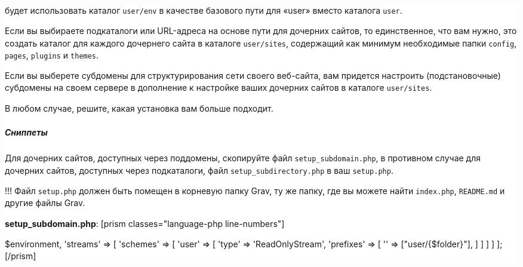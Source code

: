 будет использовать каталог `user/env` в качестве базового пути для «user» вместо каталога `user`.

Если вы выбираете подкаталоги или URL-адреса на основе пути для дочерних сайтов, то единственное, что вам нужно, это создать каталог для каждого дочернего сайта в каталоге `user/sites`, содержащий как минимум необходимые папки `config`, `pages`, `plugins` и `themes`.

Если вы выберете субдомены для структурирования сети своего веб-сайта, вам придется настроить (подстановочные) субдомены на своем сервере в дополнение к настройке ваших дочерних сайтов в каталоге `user/sites`.

В любом случае, решите, какая установка вам больше подходит.

##### Сниппеты

Для дочерних сайтов, доступных через поддомены, скопируйте файл `setup_subdomain.php`, в противном случае для дочерних сайтов, доступных через подкаталоги, файл `setup_subdirectory.php` в ваш `setup.php`.

!!! Файл `setup.php` должен быть помещен в корневую папку Grav, ту же папку, где вы можете найти `index.php`, `README.md` и другие файлы Grav.

**setup_subdomain.php**:
[prism classes="language-php line-numbers"]
<?php
/**
 * Multisite setup for subsites accessible via sub-domains.
 *
 * DO NOT EDIT UNLESS YOU KNOW WHAT YOU ARE DOING!
 */

use Grav\Common\Utils;

// Get subsite name from sub-domain
$environment = isset($_SERVER['HTTP_HOST'])
    ? $_SERVER['HTTP_HOST']
    : (isset($_SERVER['SERVER_NAME']) ? $_SERVER['SERVER_NAME'] : 'localhost');
// Remove port from HTTP_HOST generated $environment
$environment = strtolower(Utils::substrToString($environment, ':'));
$folder = "env/{$environment}";

if ($environment === 'localhost' || !is_dir(ROOT_DIR . "user/{$folder}")) {
    return [];
}

return [
    'environment' => $environment,
    'streams' => [
        'schemes' => [
            'user' => [
               'type' => 'ReadOnlyStream',
               'prefixes' => [
                   '' => ["user/{$folder}"],
               ]
            ]
        ]
    ]
];
[/prism]
